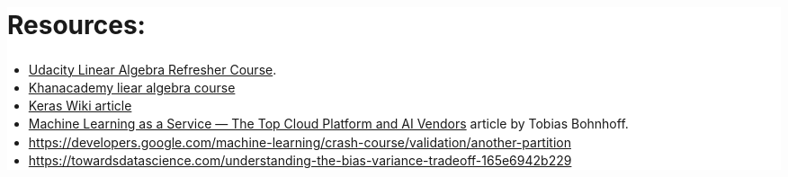 # Resources:
* [Udacity Linear Algebra Refresher Course](https://www.udacity.com/course/linear-algebra-refresher-course--ud953).
* [Khanacademy liear algebra course](https://www.khanacademy.org/math/linear-algebra)
* [Keras Wiki article](https://en.wikipedia.org/wiki/Keras)
* [Machine Learning as a Service — The Top Cloud Platform and AI Vendors](https://medium.com/appanion/machine-learning-as-a-service-the-top-cloud-platform-and-ai-vendors-2df45d51374d) article by Tobias Bohnhoff.
* https://developers.google.com/machine-learning/crash-course/validation/another-partition
* https://towardsdatascience.com/understanding-the-bias-variance-tradeoff-165e6942b229